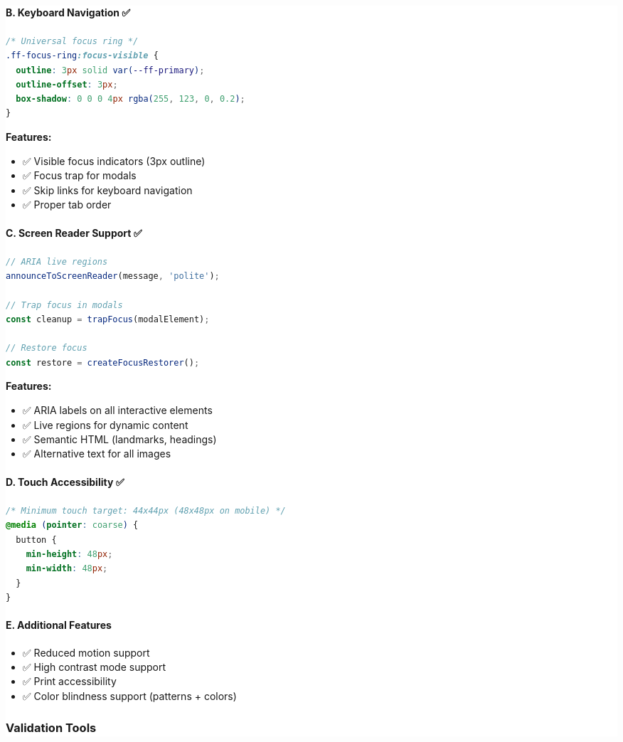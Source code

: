 #### B. Keyboard Navigation ✅
```css
/* Universal focus ring */
.ff-focus-ring:focus-visible {
  outline: 3px solid var(--ff-primary);
  outline-offset: 3px;
  box-shadow: 0 0 0 4px rgba(255, 123, 0, 0.2);
}
```

**Features:**
- ✅ Visible focus indicators (3px outline)
- ✅ Focus trap for modals
- ✅ Skip links for keyboard navigation
- ✅ Proper tab order

#### C. Screen Reader Support ✅
```typescript
// ARIA live regions
announceToScreenReader(message, 'polite');

// Trap focus in modals
const cleanup = trapFocus(modalElement);

// Restore focus
const restore = createFocusRestorer();
```

**Features:**
- ✅ ARIA labels on all interactive elements
- ✅ Live regions for dynamic content
- ✅ Semantic HTML (landmarks, headings)
- ✅ Alternative text for all images

#### D. Touch Accessibility ✅
```css
/* Minimum touch target: 44x44px (48x48px on mobile) */
@media (pointer: coarse) {
  button {
    min-height: 48px;
    min-width: 48px;
  }
}
```

#### E. Additional Features
- ✅ Reduced motion support
- ✅ High contrast mode support
- ✅ Print accessibility
- ✅ Color blindness support (patterns + colors)

### Validation Tools
